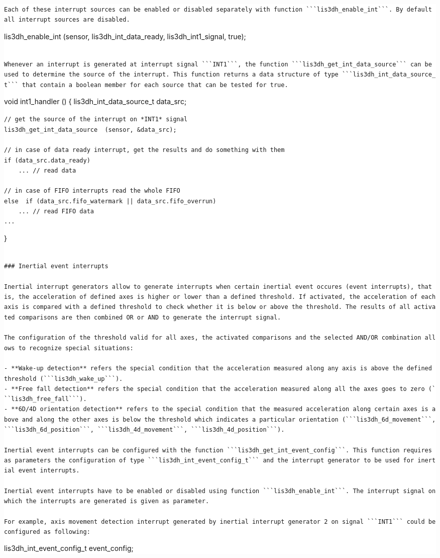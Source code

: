 ```
Each of these interrupt sources can be enabled or disabled separately with function ```lis3dh_enable_int```. By default all interrupt sources are disabled.

```
lis3dh_enable_int (sensor, lis3dh_int_data_ready, lis3dh_int1_signal, true);
```

Whenever an interrupt is generated at interrupt signal ```INT1```, the function ```lis3dh_get_int_data_source``` can be used to determine the source of the interrupt. This function returns a data structure of type ```lis3dh_int_data_source_t``` that contain a boolean member for each source that can be tested for true.

```
void int1_handler ()
{
    lis3dh_int_data_source_t data_src;

    // get the source of the interrupt on *INT1* signal
    lis3dh_get_int_data_source  (sensor, &data_src);

    // in case of data ready interrupt, get the results and do something with them
    if (data_src.data_ready)
        ... // read data
   
    // in case of FIFO interrupts read the whole FIFO
    else  if (data_src.fifo_watermark || data_src.fifo_overrun)
        ... // read FIFO data
    ...
}
```

### Inertial event interrupts

Inertial interrupt generators allow to generate interrupts when certain inertial event occures (event interrupts), that is, the acceleration of defined axes is higher or lower than a defined threshold. If activated, the acceleration of each axis is compared with a defined threshold to check whether it is below or above the threshold. The results of all activated comparisons are then combined OR or AND to generate the interrupt signal.

The configuration of the threshold valid for all axes, the activated comparisons and the selected AND/OR combination allows to recognize special situations:

- **Wake-up detection** refers the special condition that the acceleration measured along any axis is above the defined threshold (```lis3dh_wake_up```).
- **Free fall detection** refers the special condition that the acceleration measured along all the axes goes to zero (```lis3dh_free_fall```).
- **6D/4D orientation detection** refers to the special condition that the measured acceleration along certain axes is above and along the other axes is below the threshold which indicates a particular orientation (```lis3dh_6d_movement```, ```lis3dh_6d_position```, ```lis3dh_4d_movement```, ```lis3dh_4d_position```).

Inertial event interrupts can be configured with the function ```lis3dh_get_int_event_config```. This function requires as parameters the configuration of type ```lis3dh_int_event_config_t``` and the interrupt generator to be used for inertial event interrupts. 

Inertial event interrupts have to be enabled or disabled using function ```lis3dh_enable_int```. The interrupt signal on which the interrupts are generated is given as parameter.

For example, axis movement detection interrupt generated by inertial interrupt generator 2 on signal ```INT1``` could be configured as following:

```
lis3dh_int_event_config_t event_config;
    